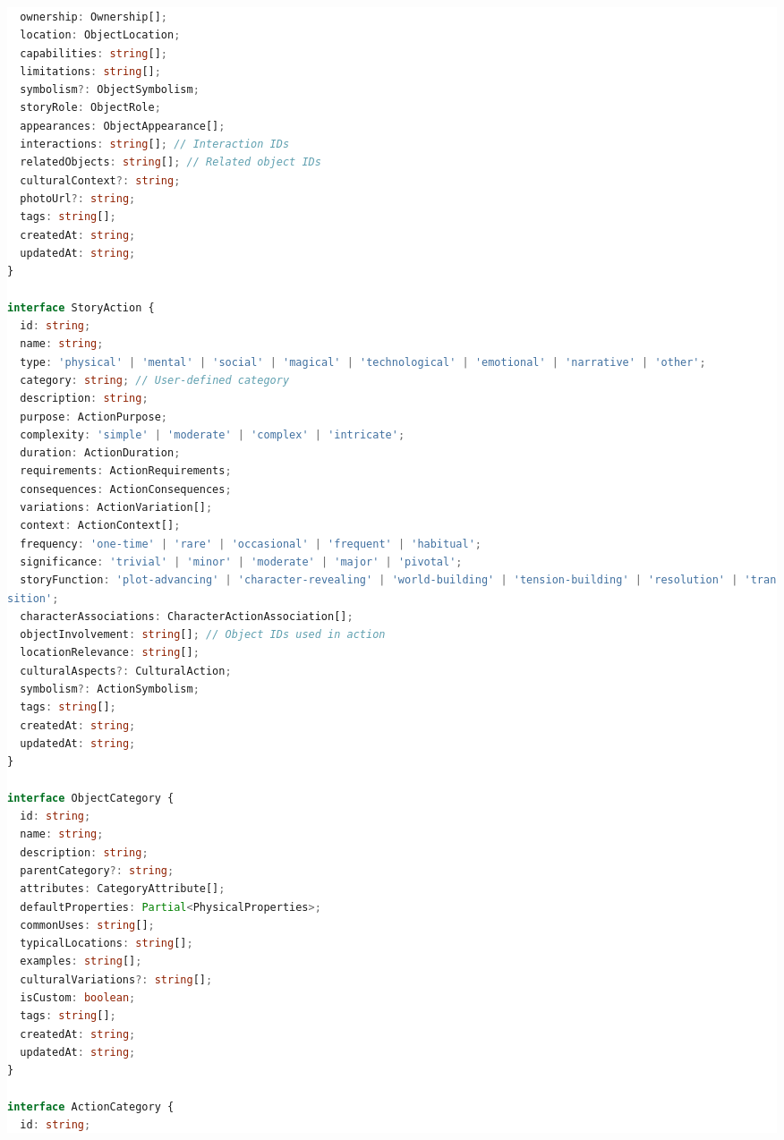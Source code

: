 ```typescript
  ownership: Ownership[];
  location: ObjectLocation;
  capabilities: string[];
  limitations: string[];
  symbolism?: ObjectSymbolism;
  storyRole: ObjectRole;
  appearances: ObjectAppearance[];
  interactions: string[]; // Interaction IDs
  relatedObjects: string[]; // Related object IDs
  culturalContext?: string;
  photoUrl?: string;
  tags: string[];
  createdAt: string;
  updatedAt: string;
}

interface StoryAction {
  id: string;
  name: string;
  type: 'physical' | 'mental' | 'social' | 'magical' | 'technological' | 'emotional' | 'narrative' | 'other';
  category: string; // User-defined category
  description: string;
  purpose: ActionPurpose;
  complexity: 'simple' | 'moderate' | 'complex' | 'intricate';
  duration: ActionDuration;
  requirements: ActionRequirements;
  consequences: ActionConsequences;
  variations: ActionVariation[];
  context: ActionContext[];
  frequency: 'one-time' | 'rare' | 'occasional' | 'frequent' | 'habitual';
  significance: 'trivial' | 'minor' | 'moderate' | 'major' | 'pivotal';
  storyFunction: 'plot-advancing' | 'character-revealing' | 'world-building' | 'tension-building' | 'resolution' | 'transition';
  characterAssociations: CharacterActionAssociation[];
  objectInvolvement: string[]; // Object IDs used in action
  locationRelevance: string[];
  culturalAspects?: CulturalAction;
  symbolism?: ActionSymbolism;
  tags: string[];
  createdAt: string;
  updatedAt: string;
}

interface ObjectCategory {
  id: string;
  name: string;
  description: string;
  parentCategory?: string;
  attributes: CategoryAttribute[];
  defaultProperties: Partial<PhysicalProperties>;
  commonUses: string[];
  typicalLocations: string[];
  examples: string[];
  culturalVariations?: string[];
  isCustom: boolean;
  tags: string[];
  createdAt: string;
  updatedAt: string;
}

interface ActionCategory {
  id: string;
```